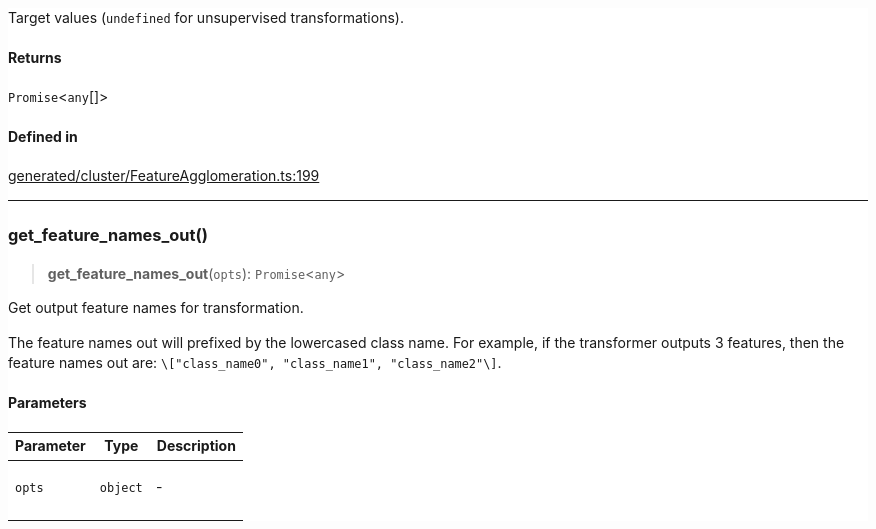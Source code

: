Target values (`undefined` for unsupervised transformations).

</td>
</tr>
</tbody>
</table>

#### Returns

`Promise`\<`any`[]\>

#### Defined in

[generated/cluster/FeatureAgglomeration.ts:199](https://github.com/transitive-bullshit/scikit-learn-ts/blob/d136d90c5cb653f22204ec450ae61706606a5b96/packages/sklearn/src/generated/cluster/FeatureAgglomeration.ts#L199)

***

### get\_feature\_names\_out()

> **get\_feature\_names\_out**(`opts`): `Promise`\<`any`\>

Get output feature names for transformation.

The feature names out will prefixed by the lowercased class name. For example, if the transformer outputs 3 features, then the feature names out are: `\["class_name0", "class_name1", "class_name2"\]`.

#### Parameters

<table>
<thead>
<tr>
<th>Parameter</th>
<th>Type</th>
<th>Description</th>
</tr>
</thead>
<tbody>
<tr>
<td>

`opts`

</td>
<td>

`object`

</td>
<td>

&hyphen;

</td>
</tr>
<tr>
<td>
